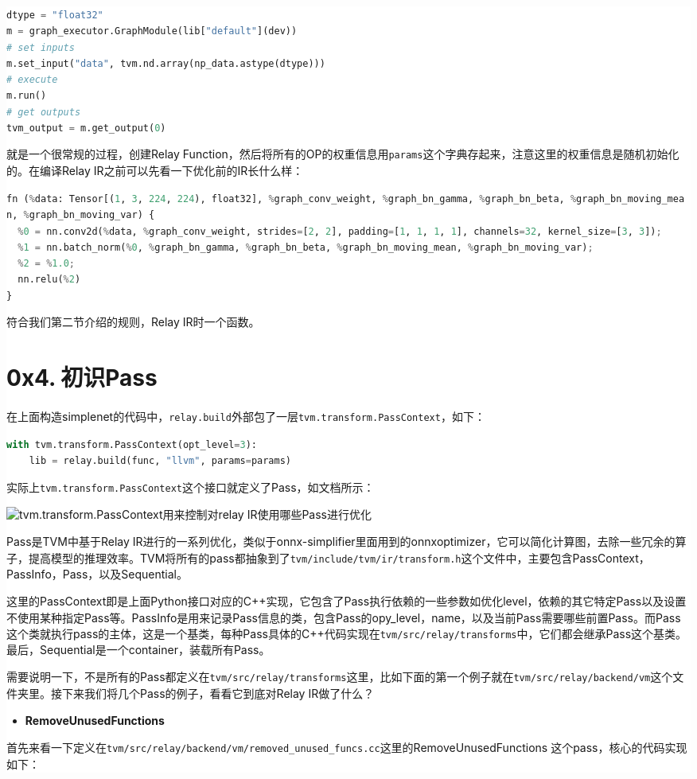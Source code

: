 ```python
dtype = "float32"
m = graph_executor.GraphModule(lib["default"](dev))
# set inputs
m.set_input("data", tvm.nd.array(np_data.astype(dtype)))
# execute
m.run()
# get outputs
tvm_output = m.get_output(0)
```

就是一个很常规的过程，创建Relay Function，然后将所有的OP的权重信息用`params`这个字典存起来，注意这里的权重信息是随机初始化的。在编译Relay IR之前可以先看一下优化前的IR长什么样：

```python
fn (%data: Tensor[(1, 3, 224, 224), float32], %graph_conv_weight, %graph_bn_gamma, %graph_bn_beta, %graph_bn_moving_mean, %graph_bn_moving_var) {
  %0 = nn.conv2d(%data, %graph_conv_weight, strides=[2, 2], padding=[1, 1, 1, 1], channels=32, kernel_size=[3, 3]);
  %1 = nn.batch_norm(%0, %graph_bn_gamma, %graph_bn_beta, %graph_bn_moving_mean, %graph_bn_moving_var);
  %2 = %1.0;
  nn.relu(%2)
}
```

符合我们第二节介绍的规则，Relay IR时一个函数。

# 0x4. 初识Pass
在上面构造simplenet的代码中，`relay.build`外部包了一层`tvm.transform.PassContext`，如下：

```python
with tvm.transform.PassContext(opt_level=3):
    lib = relay.build(func, "llvm", params=params)
```

实际上`tvm.transform.PassContext`这个接口就定义了Pass，如文档所示：

![tvm.transform.PassContext用来控制对relay IR使用哪些Pass进行优化](https://img-blog.csdnimg.cn/20210523163313758.png?x-oss-process=image/watermark,type_ZmFuZ3poZW5naGVpdGk,shadow_10,text_aHR0cHM6Ly9ibG9nLmNzZG4ubmV0L2p1c3Rfc29ydA==,size_16,color_FFFFFF,t_70)

Pass是TVM中基于Relay IR进行的一系列优化，类似于onnx-simplifier里面用到的onnxoptimizer，它可以简化计算图，去除一些冗余的算子，提高模型的推理效率。TVM将所有的pass都抽象到了`tvm/include/tvm/ir/transform.h`这个文件中，主要包含PassContext，PassInfo，Pass，以及Sequential。

这里的PassContext即是上面Python接口对应的C++实现，它包含了Pass执行依赖的一些参数如优化level，依赖的其它特定Pass以及设置不使用某种指定Pass等。PassInfo是用来记录Pass信息的类，包含Pass的opy_level，name，以及当前Pass需要哪些前置Pass。而Pass这个类就执行pass的主体，这是一个基类，每种Pass具体的C++代码实现在`tvm/src/relay/transforms`中，它们都会继承Pass这个基类。最后，Sequential是一个container，装载所有Pass。

需要说明一下，不是所有的Pass都定义在`tvm/src/relay/transforms`这里，比如下面的第一个例子就在`tvm/src/relay/backend/vm`这个文件夹里。接下来我们将几个Pass的例子，看看它到底对Relay IR做了什么？


- **RemoveUnusedFunctions**

首先来看一下定义在`tvm/src/relay/backend/vm/removed_unused_funcs.cc`这里的RemoveUnusedFunctions 这个pass，核心的代码实现如下：
